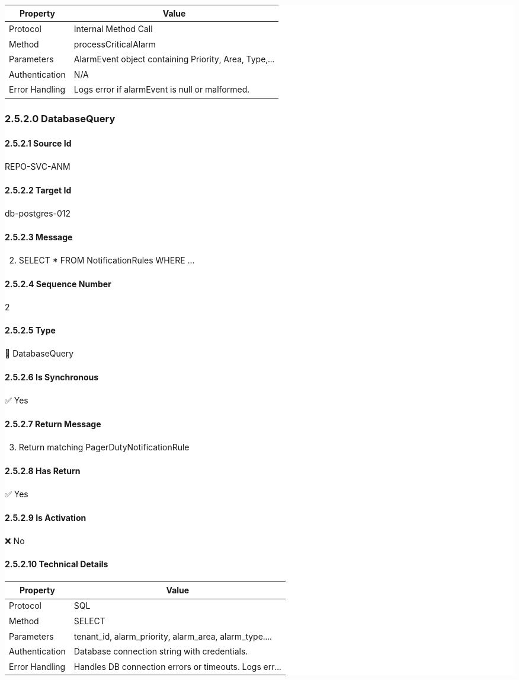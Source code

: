 | Property | Value |
|----------|-------|
| Protocol | Internal Method Call |
| Method | processCriticalAlarm |
| Parameters | AlarmEvent object containing Priority, Area, Type,... |
| Authentication | N/A |
| Error Handling | Logs error if alarmEvent is null or malformed. |

### 2.5.2.0 DatabaseQuery

#### 2.5.2.1 Source Id

REPO-SVC-ANM

#### 2.5.2.2 Target Id

db-postgres-012

#### 2.5.2.3 Message

2. SELECT * FROM NotificationRules WHERE ...

#### 2.5.2.4 Sequence Number

2

#### 2.5.2.5 Type

🔹 DatabaseQuery

#### 2.5.2.6 Is Synchronous

✅ Yes

#### 2.5.2.7 Return Message

3. Return matching PagerDutyNotificationRule

#### 2.5.2.8 Has Return

✅ Yes

#### 2.5.2.9 Is Activation

❌ No

#### 2.5.2.10 Technical Details

| Property | Value |
|----------|-------|
| Protocol | SQL |
| Method | SELECT |
| Parameters | tenant_id, alarm_priority, alarm_area, alarm_type.... |
| Authentication | Database connection string with credentials. |
| Error Handling | Handles DB connection errors or timeouts. Logs err... |

